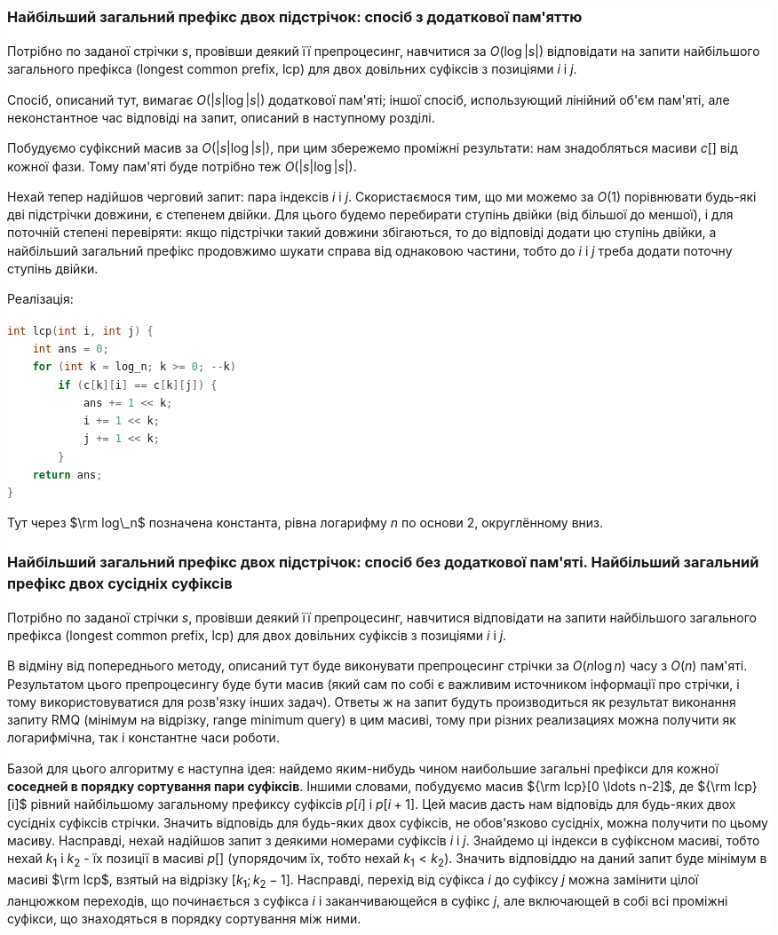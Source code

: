 ### Найбільший загальний префікс двох підстрічок: спосіб з додаткової пам'яттю

Потрібно по заданої стрічки $s$, провівши деякий її препроцесинг, навчитися за $O(\log |s|)$ відповідати на запити найбільшого загального префікса (longest common prefix, lcp) для двох довільних суфіксів з позиціями $i$ і $j$.

Спосіб, описаний тут, вимагає $O(|s| \log |s|)$ додаткової пам'яті; іншої спосіб, использующий лінійний об'єм пам'яті, але неконстантное час відповіді на запит, описаний в наступному розділі.

Побудуємо суфіксний масив за $O(|s| \log |s|)$, при цим збережемо проміжні результати: нам знадобляться масиви $c[]$ від кожної фази. Тому пам'яті буде потрібно теж $O(|s| \log |s|)$.

Нехай тепер надійшов черговий запит: пара індексів $i$ і $j$. Скористаємося тим, що ми можемо за $O(1)$ порівнювати будь-які дві підстрічки довжини, є степенем двійки. Для цього будемо перебирати ступінь двійки (від більшої до меншої), і для поточній степені перевіряти: якщо підстрічки такий довжини збігаються, то до відповіді додати цю ступінь двійки, а найбільший загальний префікс продовжимо шукати справа від однаковою частини, тобто до $i$ і $j$ треба додати поточну ступінь двійки.

Реалізація:


``` cpp
int lcp(int i, int j) {
    int ans = 0;
    for (int k = log_n; k >= 0; --k)
        if (c[k][i] == c[k][j]) {
            ans += 1 << k;
            i += 1 << k;
            j += 1 << k;
        }
    return ans;
}
```

Тут через $\rm log\_n$ позначена константа, рівна логарифму $n$ по основи 2, округлённому вниз.

### Найбільший загальний префікс двох підстрічок: спосіб без додаткової пам'яті. Найбільший загальний префікс двох сусідніх суфіксів

Потрібно по заданої стрічки $s$, провівши деякий її препроцесинг, навчитися відповідати на запити найбільшого загального префікса (longest common prefix, lcp) для двох довільних суфіксів з позиціями $i$ і $j$.

В відміну від попереднього методу, описаний тут буде виконувати препроцесинг стрічки за $O(n \log n)$ часу з $O(n)$ пам'яті. Результатом цього препроцесингу буде бути масив (який сам по собі є важливим источником інформації про стрічки, і тому використовуватися для розв'язку інших задач). Ответы ж на запит будуть производиться як результат виконання запиту RMQ (мінімум на відрізку, range minimum query) в цим масиві, тому при різних реализациях можна получити як логарифмічна, так і константне часи роботи.

Базой для цього алгоритму є наступна ідея: найдемо яким-нибудь чином наибольшие загальні префікси для кожної **соседней в порядку сортування пари суфіксів**. Іншими словами, побудуємо масив ${\rm lcp}[0 \ldots n-2]$, де ${\rm lcp}[i]$ рівний найбільшому загальному префиксу суфіксів $p[i]$ і $p[i+1]$. Цей масив дасть нам відповідь для будь-яких двох сусідніх суфіксів стрічки. Значить відповідь для будь-яких двох суфіксів, не обов'язково сусідніх, можна получити по цьому масиву. Насправді, нехай надійшов запит з деякими номерами суфіксів $i$ і $j$. Знайдемо ці індекси в суфіксном масиві, тобто нехай $k_1$ і $k_2$ - їх позиції в масиві $p[]$ (упорядочим їх, тобто нехай $k_1 < k_2$). Значить відповіддю на даний запит буде мінімум в масиві $\rm lcp$, взятый на відрізку $[k_1; k_2-1]$. Насправді, перехід від суфікса $i$ до суфіксу $j$ можна замінити цілої ланцюжком переходів, що починається з суфікса $i$ і заканчивающейся в суфікс $j$, але включающей в собі всі проміжні суфікси, що знаходяться в порядку сортування між ними.
